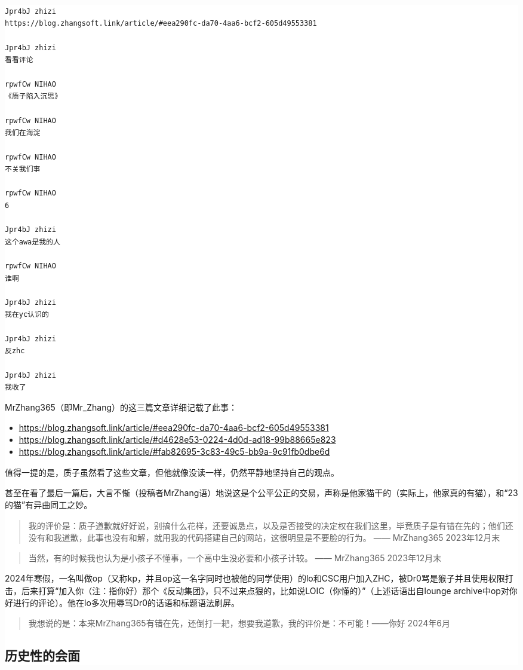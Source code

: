 ```
Jpr4bJ zhizi
https://blog.zhangsoft.link/article/#eea290fc-da70-4aa6-bcf2-605d49553381

Jpr4bJ zhizi
看看评论

rpwfCw NIHAO
《质子陷入沉思》

rpwfCw NIHAO
我们在海淀

rpwfCw NIHAO
不关我们事

rpwfCw NIHAO
6

Jpr4bJ zhizi
这个awa是我的人

rpwfCw NIHAO
谁啊

Jpr4bJ zhizi
我在yc认识的

Jpr4bJ zhizi
反zhc

Jpr4bJ zhizi
我收了
```

MrZhang365（即Mr\_Zhang）的这三篇文章详细记载了此事：  
- https://blog.zhangsoft.link/article/#eea290fc-da70-4aa6-bcf2-605d49553381  
- https://blog.zhangsoft.link/article/#d4628e53-0224-4d0d-ad18-99b88665e823  
- https://blog.zhangsoft.link/article/#fab82695-3c83-49c5-bb9a-9c91fb0dbe6d  

值得一提的是，质子虽然看了这些文章，但他就像没读一样，仍然平静地坚持自己的观点。

甚至在看了最后一篇后，大言不惭（投稿者MrZhang语）地说这是个公平公正的交易，声称是他家猫干的（实际上，他家真的有猫），和“23的猫”有异曲同工之妙。

> 我的评价是：质子道歉就好好说，别搞什么花样，还要诚恳点，以及是否接受的决定权在我们这里，毕竟质子是有错在先的；他们还没有和我道歉，此事也没有和解，就用我的代码搭建自己的网站，这很明显是不要脸的行为。 —— MrZhang365 2023年12月末

> 当然，有的时候我也认为是小孩子不懂事，一个高中生没必要和小孩子计较。 —— MrZhang365 2023年12月末

2024年寒假，一名叫做op（又称kp，并且op这一名字同时也被他的同学使用）的lo和CSC用户加入ZHC，被Dr0骂是猴子并且使用权限打击，后来打算“加入你（注：指你好）那个《反动集团》，只不过来点狠的，比如说LOIC（你懂的）”（上述话语出自lounge archive中op对你好进行的评论）。他在lo多次用辱骂Dr0的话语和标题语法刷屏。

> 我想说的是：本来MrZhang365有错在先，还倒打一耙，想要我道歉，我的评价是：不可能！——你好 2024年6月

## 历史性的会面
